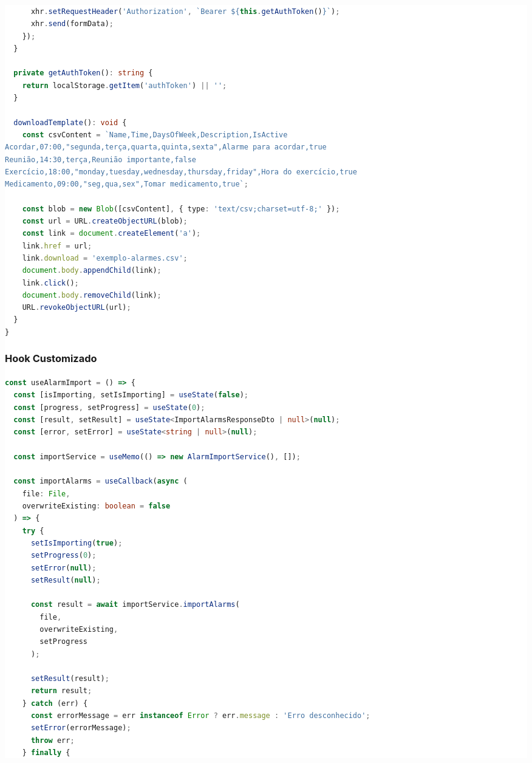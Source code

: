 ```typescript
      xhr.setRequestHeader('Authorization', `Bearer ${this.getAuthToken()}`);
      xhr.send(formData);
    });
  }

  private getAuthToken(): string {
    return localStorage.getItem('authToken') || '';
  }

  downloadTemplate(): void {
    const csvContent = `Name,Time,DaysOfWeek,Description,IsActive
Acordar,07:00,"segunda,terça,quarta,quinta,sexta",Alarme para acordar,true
Reunião,14:30,terça,Reunião importante,false
Exercício,18:00,"monday,tuesday,wednesday,thursday,friday",Hora do exercício,true
Medicamento,09:00,"seg,qua,sex",Tomar medicamento,true`;

    const blob = new Blob([csvContent], { type: 'text/csv;charset=utf-8;' });
    const url = URL.createObjectURL(blob);
    const link = document.createElement('a');
    link.href = url;
    link.download = 'exemplo-alarmes.csv';
    document.body.appendChild(link);
    link.click();
    document.body.removeChild(link);
    URL.revokeObjectURL(url);
  }
}
```

### Hook Customizado

```typescript
const useAlarmImport = () => {
  const [isImporting, setIsImporting] = useState(false);
  const [progress, setProgress] = useState(0);
  const [result, setResult] = useState<ImportAlarmsResponseDto | null>(null);
  const [error, setError] = useState<string | null>(null);

  const importService = useMemo(() => new AlarmImportService(), []);

  const importAlarms = useCallback(async (
    file: File, 
    overwriteExisting: boolean = false
  ) => {
    try {
      setIsImporting(true);
      setProgress(0);
      setError(null);
      setResult(null);

      const result = await importService.importAlarms(
        file, 
        overwriteExisting,
        setProgress
      );

      setResult(result);
      return result;
    } catch (err) {
      const errorMessage = err instanceof Error ? err.message : 'Erro desconhecido';
      setError(errorMessage);
      throw err;
    } finally {
```
